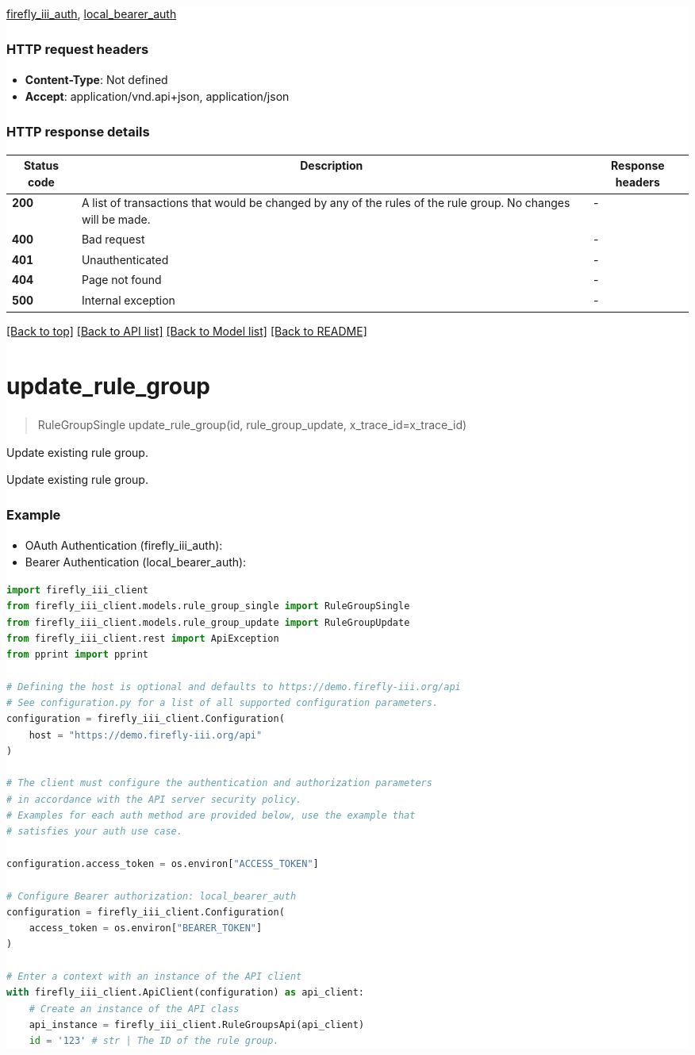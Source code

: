 [firefly_iii_auth](../README.md#firefly_iii_auth), [local_bearer_auth](../README.md#local_bearer_auth)

### HTTP request headers

 - **Content-Type**: Not defined
 - **Accept**: application/vnd.api+json, application/json

### HTTP response details

| Status code | Description | Response headers |
|-------------|-------------|------------------|
**200** | A list of transactions that would be changed by any of the rules of the rule group. No changes will be made. |  -  |
**400** | Bad request |  -  |
**401** | Unauthenticated |  -  |
**404** | Page not found |  -  |
**500** | Internal exception |  -  |

[[Back to top]](#) [[Back to API list]](../README.md#documentation-for-api-endpoints) [[Back to Model list]](../README.md#documentation-for-models) [[Back to README]](../README.md)

# **update_rule_group**
> RuleGroupSingle update_rule_group(id, rule_group_update, x_trace_id=x_trace_id)

Update existing rule group.

Update existing rule group.

### Example

* OAuth Authentication (firefly_iii_auth):
* Bearer Authentication (local_bearer_auth):

```python
import firefly_iii_client
from firefly_iii_client.models.rule_group_single import RuleGroupSingle
from firefly_iii_client.models.rule_group_update import RuleGroupUpdate
from firefly_iii_client.rest import ApiException
from pprint import pprint

# Defining the host is optional and defaults to https://demo.firefly-iii.org/api
# See configuration.py for a list of all supported configuration parameters.
configuration = firefly_iii_client.Configuration(
    host = "https://demo.firefly-iii.org/api"
)

# The client must configure the authentication and authorization parameters
# in accordance with the API server security policy.
# Examples for each auth method are provided below, use the example that
# satisfies your auth use case.

configuration.access_token = os.environ["ACCESS_TOKEN"]

# Configure Bearer authorization: local_bearer_auth
configuration = firefly_iii_client.Configuration(
    access_token = os.environ["BEARER_TOKEN"]
)

# Enter a context with an instance of the API client
with firefly_iii_client.ApiClient(configuration) as api_client:
    # Create an instance of the API class
    api_instance = firefly_iii_client.RuleGroupsApi(api_client)
    id = '123' # str | The ID of the rule group.
```